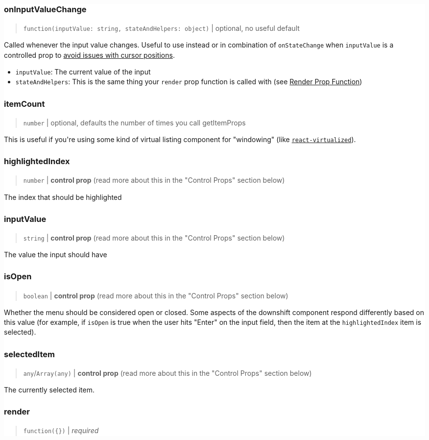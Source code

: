 ### onInputValueChange

> `function(inputValue: string, stateAndHelpers: object)` | optional, no useful
> default

Called whenever the input value changes. Useful to use instead or in combination
of `onStateChange` when `inputValue` is a controlled prop to
[avoid issues with cursor positions](https://github.com/paypal/downshift/issues/217).

* `inputValue`: The current value of the input
* `stateAndHelpers`: This is the same thing your `render` prop function is
  called with (see [Render Prop Function](#render-prop-function))

### itemCount

> `number` | optional, defaults the number of times you call getItemProps

This is useful if you're using some kind of virtual listing component for
"windowing" (like
[`react-virtualized`](https://github.com/bvaughn/react-virtualized)).

### highlightedIndex

> `number` | **control prop** (read more about this in the "Control Props"
> section below)

The index that should be highlighted

### inputValue

> `string` | **control prop** (read more about this in the "Control Props"
> section below)

The value the input should have

### isOpen

> `boolean` | **control prop** (read more about this in the "Control Props"
> section below)

Whether the menu should be considered open or closed. Some aspects of the
downshift component respond differently based on this value (for example, if
`isOpen` is true when the user hits "Enter" on the input field, then the item at
the `highlightedIndex` item is selected).

### selectedItem

> `any`/`Array(any)` | **control prop** (read more about this in the "Control
> Props" section below)

The currently selected item.

### render

> `function({})` | _required_
